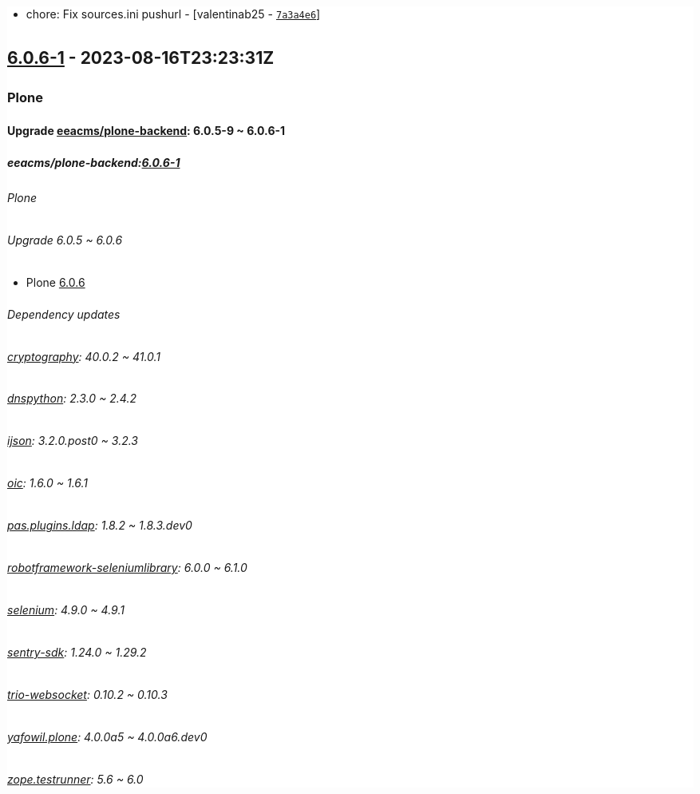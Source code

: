 - chore: Fix sources.ini pushurl - [valentinab25 - [`7a3a4e6`](https://github.com/eea/plone-backend/commit/7a3a4e60c0e4799d1678f417665db9d5aee963c8)]


## [6.0.6-1](https://github.com/eea/advisory-board-backend/releases/tag/6.0.6-1) - 2023-08-16T23:23:31Z

### Plone

#### Upgrade [eeacms/plone-backend](https://github.com/eea/plone-backend): 6.0.5-9 ~ 6.0.6-1 

##### eeacms/plone-backend:[6.0.6-1](https://github.com/eea/plone-backend/releases/tag/6.0.6-1)
###### Plone

###### Upgrade 6.0.5 ~ 6.0.6 

* Plone [6.0.6](https://plone.org/download/releases/6.0.6)

###### Dependency updates

###### [cryptography](https://pypi.org/project/cryptography/#changelog): 40.0.2 ~ 41.0.1

###### [dnspython](https://pypi.org/project/dnspython/#changelog): 2.3.0 ~ 2.4.2

###### [ijson](https://pypi.org/project/ijson/#changelog): 3.2.0.post0 ~ 3.2.3

###### [oic](https://pypi.org/project/oic/#changelog): 1.6.0 ~ 1.6.1

###### [pas.plugins.ldap](https://pypi.org/project/pas.plugins.ldap/#changelog): 1.8.2 ~ 1.8.3.dev0

###### [robotframework-seleniumlibrary](https://pypi.org/project/robotframework-seleniumlibrary/#changelog): 6.0.0 ~ 6.1.0

###### [selenium](https://pypi.org/project/selenium/#changelog): 4.9.0 ~ 4.9.1

###### [sentry-sdk](https://pypi.org/project/sentry-sdk/#changelog): 1.24.0 ~ 1.29.2

###### [trio-websocket](https://pypi.org/project/trio-websocket/#changelog): 0.10.2 ~ 0.10.3

###### [yafowil.plone](https://pypi.org/project/yafowil.plone/#changelog): 4.0.0a5 ~ 4.0.0a6.dev0

###### [zope.testrunner](https://pypi.org/project/zope.testrunner/#changelog): 5.6 ~ 6.0
